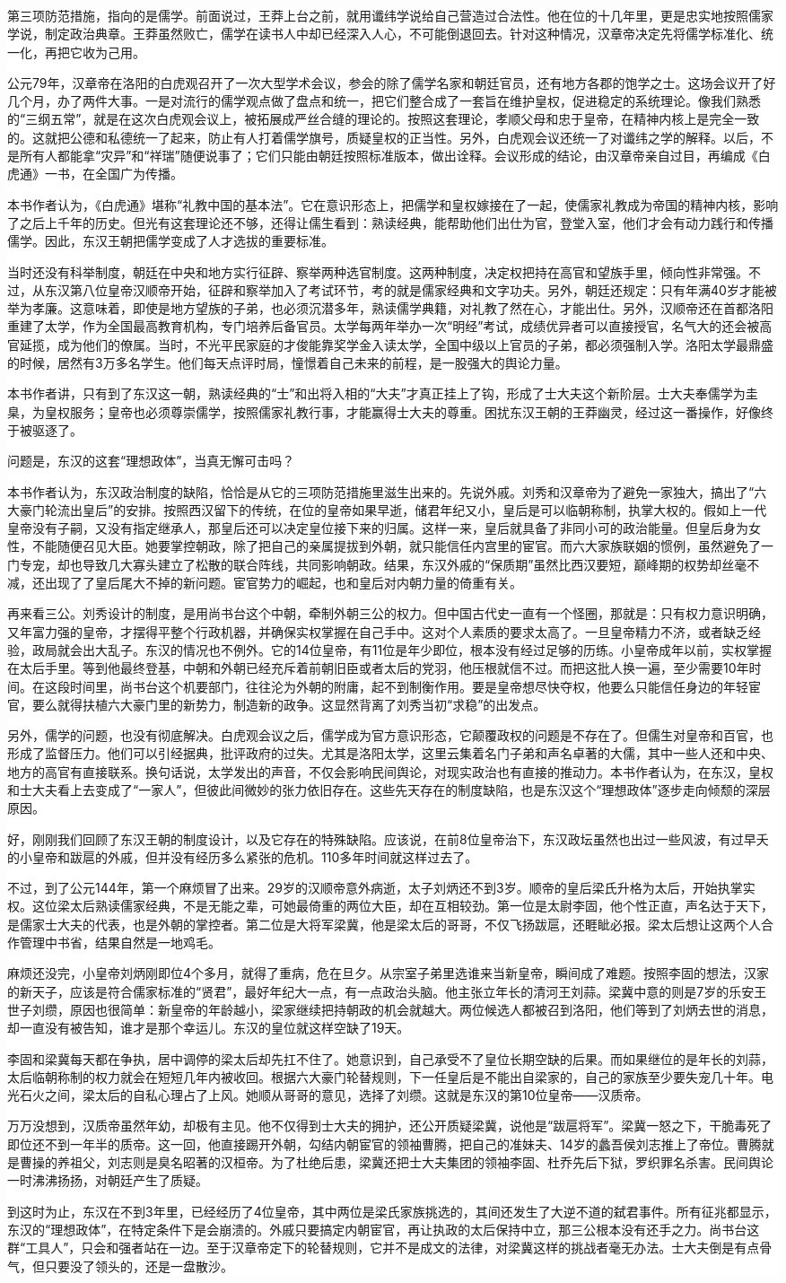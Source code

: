 第三项防范措施，指向的是儒学。前面说过，王莽上台之前，就用谶纬学说给自己营造过合法性。他在位的十几年里，更是忠实地按照儒家学说，制定政治典章。王莽虽然败亡，儒学在读书人中却已经深入人心，不可能倒退回去。针对这种情况，汉章帝决定先将儒学标准化、统一化，再把它收为己用。

公元79年，汉章帝在洛阳的白虎观召开了一次大型学术会议，参会的除了儒学名家和朝廷官员，还有地方各郡的饱学之士。这场会议开了好几个月，办了两件大事。一是对流行的儒学观点做了盘点和统一，把它们整合成了一套旨在维护皇权，促进稳定的系统理论。像我们熟悉的“三纲五常”，就是在这次白虎观会议上，被拓展成严丝合缝的理论的。按照这套理论，孝顺父母和忠于皇帝，在精神内核上是完全一致的。这就把公德和私德统一了起来，防止有人打着儒学旗号，质疑皇权的正当性。另外，白虎观会议还统一了对谶纬之学的解释。以后，不是所有人都能拿“灾异”和“祥瑞”随便说事了；它们只能由朝廷按照标准版本，做出诠释。会议形成的结论，由汉章帝亲自过目，再编成《白虎通》一书，在全国广为传播。

本书作者认为，《白虎通》堪称“礼教中国的基本法”。它在意识形态上，把儒学和皇权嫁接在了一起，使儒家礼教成为帝国的精神内核，影响了之后上千年的历史。但光有这套理论还不够，还得让儒生看到：熟读经典，能帮助他们出仕为官，登堂入室，他们才会有动力践行和传播儒学。因此，东汉王朝把儒学变成了人才选拔的重要标准。

当时还没有科举制度，朝廷在中央和地方实行征辟、察举两种选官制度。这两种制度，决定权把持在高官和望族手里，倾向性非常强。不过，从东汉第八位皇帝汉顺帝开始，征辟和察举加入了考试环节，考的就是儒家经典和文字功夫。另外，朝廷还规定：只有年满40岁才能被举为孝廉。这意味着，即使是地方望族的子弟，也必须沉潜多年，熟读儒学典籍，对礼教了然在心，才能出仕。另外，汉顺帝还在首都洛阳重建了太学，作为全国最高教育机构，专门培养后备官员。太学每两年举办一次“明经”考试，成绩优异者可以直接授官，名气大的还会被高官延揽，成为他们的僚属。当时，不光平民家庭的才俊能靠奖学金入读太学，全国中级以上官员的子弟，都必须强制入学。洛阳太学最鼎盛的时候，居然有3万多名学生。他们每天点评时局，憧憬着自己未来的前程，是一股强大的舆论力量。

本书作者讲，只有到了东汉这一朝，熟读经典的“士”和出将入相的“大夫”才真正挂上了钩，形成了士大夫这个新阶层。士大夫奉儒学为圭臬，为皇权服务；皇帝也必须尊崇儒学，按照儒家礼教行事，才能赢得士大夫的尊重。困扰东汉王朝的王莽幽灵，经过这一番操作，好像终于被驱逐了。

问题是，东汉的这套“理想政体”，当真无懈可击吗？

本书作者认为，东汉政治制度的缺陷，恰恰是从它的三项防范措施里滋生出来的。先说外戚。刘秀和汉章帝为了避免一家独大，搞出了“六大豪门轮流出皇后”的安排。按照西汉留下的传统，在位的皇帝如果早逝，储君年纪又小，皇后是可以临朝称制，执掌大权的。假如上一代皇帝没有子嗣，又没有指定继承人，那皇后还可以决定皇位接下来的归属。这样一来，皇后就具备了非同小可的政治能量。但皇后身为女性，不能随便召见大臣。她要掌控朝政，除了把自己的亲属提拔到外朝，就只能信任内宫里的宦官。而六大家族联姻的惯例，虽然避免了一门专宠，却也导致几大寡头建立了松散的联合阵线，共同影响朝政。结果，东汉外戚的“保质期”虽然比西汉要短，巅峰期的权势却丝毫不减，还出现了了皇后尾大不掉的新问题。宦官势力的崛起，也和皇后对内朝力量的倚重有关。

再来看三公。刘秀设计的制度，是用尚书台这个中朝，牵制外朝三公的权力。但中国古代史一直有一个怪圈，那就是：只有权力意识明确，又年富力强的皇帝，才摆得平整个行政机器，并确保实权掌握在自己手中。这对个人素质的要求太高了。一旦皇帝精力不济，或者缺乏经验，政局就会出大乱子。东汉的情况也不例外。它的14位皇帝，有11位是年少即位，根本没有经过足够的历练。小皇帝成年以前，实权掌握在太后手里。等到他最终登基，中朝和外朝已经充斥着前朝旧臣或者太后的党羽，他压根就信不过。而把这批人换一遍，至少需要10年时间。在这段时间里，尚书台这个机要部门，往往沦为外朝的附庸，起不到制衡作用。要是皇帝想尽快夺权，他要么只能信任身边的年轻宦官，要么就得扶植六大豪门里的新势力，制造新的政争。这显然背离了刘秀当初“求稳”的出发点。

另外，儒学的问题，也没有彻底解决。白虎观会议之后，儒学成为官方意识形态，它颠覆政权的问题是不存在了。但儒生对皇帝和百官，也形成了监督压力。他们可以引经据典，批评政府的过失。尤其是洛阳太学，这里云集着名门子弟和声名卓著的大儒，其中一些人还和中央、地方的高官有直接联系。换句话说，太学发出的声音，不仅会影响民间舆论，对现实政治也有直接的推动力。本书作者认为，在东汉，皇权和士大夫看上去变成了“一家人”，但彼此间微妙的张力依旧存在。这些先天存在的制度缺陷，也是东汉这个“理想政体”逐步走向倾颓的深层原因。



好，刚刚我们回顾了东汉王朝的制度设计，以及它存在的特殊缺陷。应该说，在前8位皇帝治下，东汉政坛虽然也出过一些风波，有过早夭的小皇帝和跋扈的外戚，但并没有经历多么紧张的危机。110多年时间就这样过去了。

不过，到了公元144年，第一个麻烦冒了出来。29岁的汉顺帝意外病逝，太子刘炳还不到3岁。顺帝的皇后梁氏升格为太后，开始执掌实权。这位梁太后熟读儒家经典，不是无能之辈，可她最倚重的两位大臣，却在互相较劲。第一位是太尉李固，他个性正直，声名达于天下，是儒家士大夫的代表，也是外朝的掌控者。第二位是大将军梁冀，他是梁太后的哥哥，不仅飞扬跋扈，还睚眦必报。梁太后想让这两个人合作管理中书省，结果自然是一地鸡毛。

麻烦还没完，小皇帝刘炳刚即位4个多月，就得了重病，危在旦夕。从宗室子弟里选谁来当新皇帝，瞬间成了难题。按照李固的想法，汉家的新天子，应该是符合儒家标准的“贤君”，最好年纪大一点，有一点政治头脑。他主张立年长的清河王刘蒜。梁冀中意的则是7岁的乐安王世子刘缵，原因也很简单：新皇帝的年龄越小，梁家继续把持朝政的机会就越大。两位候选人都被召到洛阳，他们等到了刘炳去世的消息，却一直没有被告知，谁才是那个幸运儿。东汉的皇位就这样空缺了19天。

李固和梁冀每天都在争执，居中调停的梁太后却先扛不住了。她意识到，自己承受不了皇位长期空缺的后果。而如果继位的是年长的刘蒜，太后临朝称制的权力就会在短短几年内被收回。根据六大豪门轮替规则，下一任皇后是不能出自梁家的，自己的家族至少要失宠几十年。电光石火之间，梁太后的自私心理占了上风。她顺从哥哥的意见，选择了刘缵。这就是东汉的第10位皇帝——汉质帝。

万万没想到，汉质帝虽然年幼，却极有主见。他不仅得到士大夫的拥护，还公开质疑梁冀，说他是“跋扈将军”。梁冀一怒之下，干脆毒死了即位还不到一年半的质帝。这一回，他直接踢开外朝，勾结内朝宦官的领袖曹腾，把自己的准妹夫、14岁的蠡吾侯刘志推上了帝位。曹腾就是曹操的养祖父，刘志则是臭名昭著的汉桓帝。为了杜绝后患，梁冀还把士大夫集团的领袖李固、杜乔先后下狱，罗织罪名杀害。民间舆论一时沸沸扬扬，对朝廷产生了质疑。

到这时为止，东汉在不到3年里，已经经历了4位皇帝，其中两位是梁氏家族挑选的，其间还发生了大逆不道的弑君事件。所有征兆都显示，东汉的“理想政体”，在特定条件下是会崩溃的。外戚只要搞定内朝宦官，再让执政的太后保持中立，那三公根本没有还手之力。尚书台这群“工具人”，只会和强者站在一边。至于汉章帝定下的轮替规则，它并不是成文的法律，对梁冀这样的挑战者毫无办法。士大夫倒是有点骨气，但只要没了领头的，还是一盘散沙。
